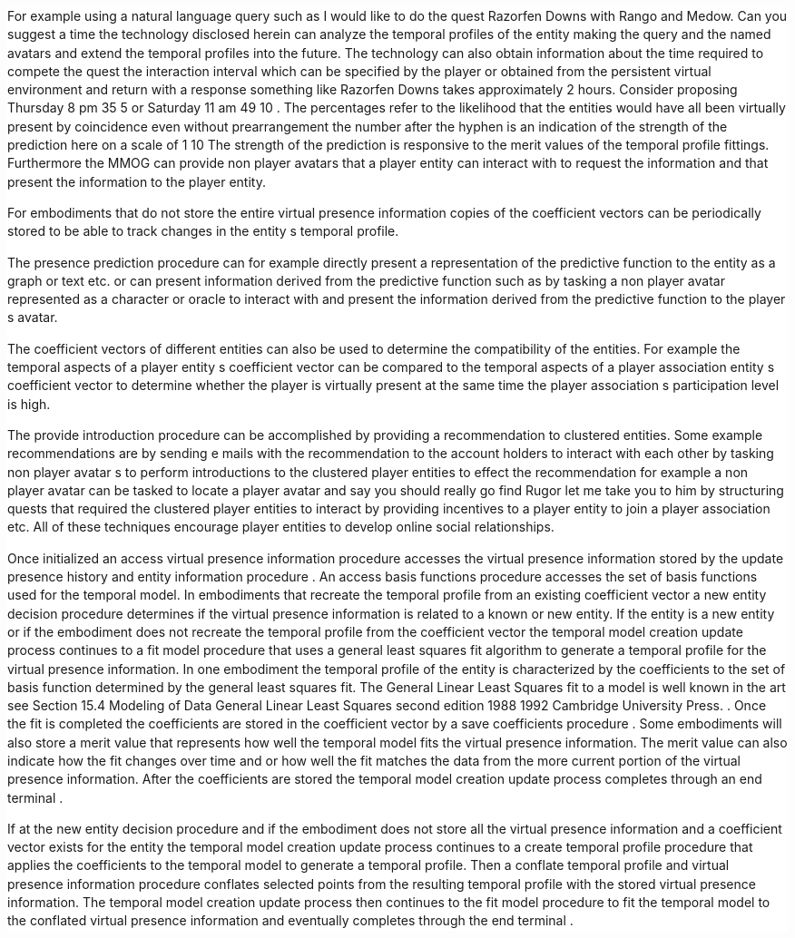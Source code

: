 For example using a natural language query such as I would like to do the quest Razorfen Downs with Rango and Medow. Can you suggest a time the technology disclosed herein can analyze the temporal profiles of the entity making the query and the named avatars and extend the temporal profiles into the future. The technology can also obtain information about the time required to compete the quest the interaction interval which can be specified by the player or obtained from the persistent virtual environment and return with a response something like Razorfen Downs takes approximately 2 hours. Consider proposing Thursday 8 pm 35 5 or Saturday 11 am 49 10 . The percentages refer to the likelihood that the entities would have all been virtually present by coincidence even without prearrangement the number after the hyphen is an indication of the strength of the prediction here on a scale of 1 10 The strength of the prediction is responsive to the merit values of the temporal profile fittings. Furthermore the MMOG can provide non player avatars that a player entity can interact with to request the information and that present the information to the player entity.

For embodiments that do not store the entire virtual presence information copies of the coefficient vectors can be periodically stored to be able to track changes in the entity s temporal profile.

The presence prediction procedure can for example directly present a representation of the predictive function to the entity as a graph or text etc. or can present information derived from the predictive function such as by tasking a non player avatar represented as a character or oracle to interact with and present the information derived from the predictive function to the player s avatar.

The coefficient vectors of different entities can also be used to determine the compatibility of the entities. For example the temporal aspects of a player entity s coefficient vector can be compared to the temporal aspects of a player association entity s coefficient vector to determine whether the player is virtually present at the same time the player association s participation level is high.

The provide introduction procedure can be accomplished by providing a recommendation to clustered entities. Some example recommendations are by sending e mails with the recommendation to the account holders to interact with each other by tasking non player avatar s to perform introductions to the clustered player entities to effect the recommendation for example a non player avatar can be tasked to locate a player avatar and say you should really go find Rugor let me take you to him by structuring quests that required the clustered player entities to interact by providing incentives to a player entity to join a player association etc. All of these techniques encourage player entities to develop online social relationships.

Once initialized an access virtual presence information procedure accesses the virtual presence information stored by the update presence history and entity information procedure . An access basis functions procedure accesses the set of basis functions used for the temporal model. In embodiments that recreate the temporal profile from an existing coefficient vector a new entity decision procedure determines if the virtual presence information is related to a known or new entity. If the entity is a new entity or if the embodiment does not recreate the temporal profile from the coefficient vector the temporal model creation update process continues to a fit model procedure that uses a general least squares fit algorithm to generate a temporal profile for the virtual presence information. In one embodiment the temporal profile of the entity is characterized by the coefficients to the set of basis function determined by the general least squares fit. The General Linear Least Squares fit to a model is well known in the art see Section 15.4 Modeling of Data General Linear Least Squares second edition 1988 1992 Cambridge University Press. . Once the fit is completed the coefficients are stored in the coefficient vector by a save coefficients procedure . Some embodiments will also store a merit value that represents how well the temporal model fits the virtual presence information. The merit value can also indicate how the fit changes over time and or how well the fit matches the data from the more current portion of the virtual presence information. After the coefficients are stored the temporal model creation update process completes through an end terminal .

If at the new entity decision procedure and if the embodiment does not store all the virtual presence information and a coefficient vector exists for the entity the temporal model creation update process continues to a create temporal profile procedure that applies the coefficients to the temporal model to generate a temporal profile. Then a conflate temporal profile and virtual presence information procedure conflates selected points from the resulting temporal profile with the stored virtual presence information. The temporal model creation update process then continues to the fit model procedure to fit the temporal model to the conflated virtual presence information and eventually completes through the end terminal .
